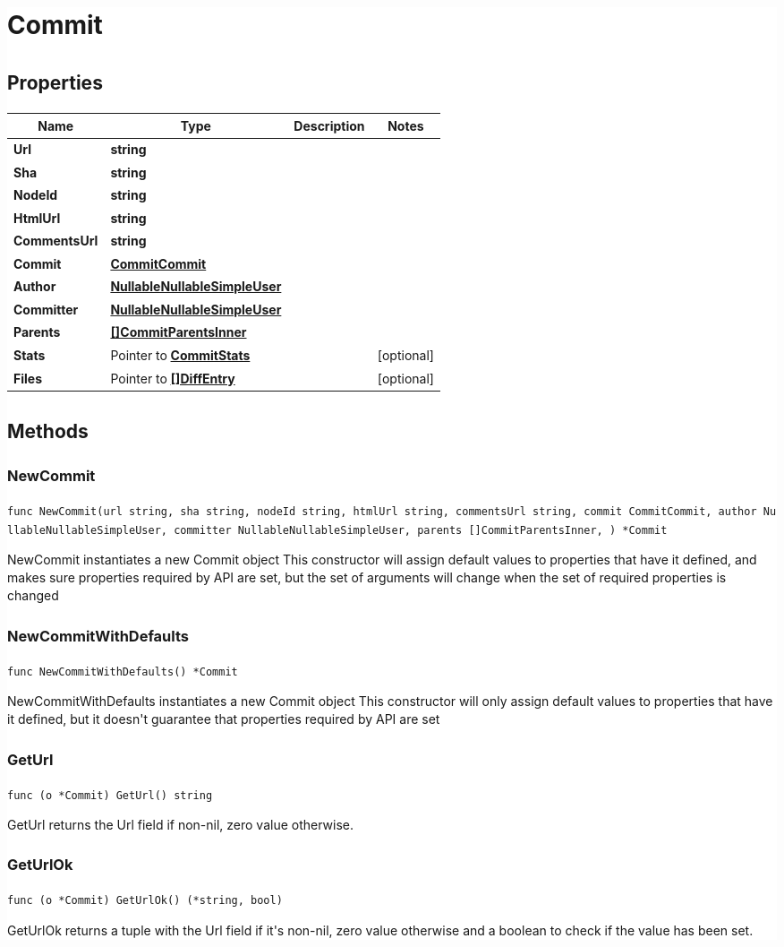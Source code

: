 # Commit

## Properties

Name | Type | Description | Notes
------------ | ------------- | ------------- | -------------
**Url** | **string** |  | 
**Sha** | **string** |  | 
**NodeId** | **string** |  | 
**HtmlUrl** | **string** |  | 
**CommentsUrl** | **string** |  | 
**Commit** | [**CommitCommit**](CommitCommit.md) |  | 
**Author** | [**NullableNullableSimpleUser**](NullableSimpleUser.md) |  | 
**Committer** | [**NullableNullableSimpleUser**](NullableSimpleUser.md) |  | 
**Parents** | [**[]CommitParentsInner**](CommitParentsInner.md) |  | 
**Stats** | Pointer to [**CommitStats**](CommitStats.md) |  | [optional] 
**Files** | Pointer to [**[]DiffEntry**](DiffEntry.md) |  | [optional] 

## Methods

### NewCommit

`func NewCommit(url string, sha string, nodeId string, htmlUrl string, commentsUrl string, commit CommitCommit, author NullableNullableSimpleUser, committer NullableNullableSimpleUser, parents []CommitParentsInner, ) *Commit`

NewCommit instantiates a new Commit object
This constructor will assign default values to properties that have it defined,
and makes sure properties required by API are set, but the set of arguments
will change when the set of required properties is changed

### NewCommitWithDefaults

`func NewCommitWithDefaults() *Commit`

NewCommitWithDefaults instantiates a new Commit object
This constructor will only assign default values to properties that have it defined,
but it doesn't guarantee that properties required by API are set

### GetUrl

`func (o *Commit) GetUrl() string`

GetUrl returns the Url field if non-nil, zero value otherwise.

### GetUrlOk

`func (o *Commit) GetUrlOk() (*string, bool)`

GetUrlOk returns a tuple with the Url field if it's non-nil, zero value otherwise
and a boolean to check if the value has been set.
